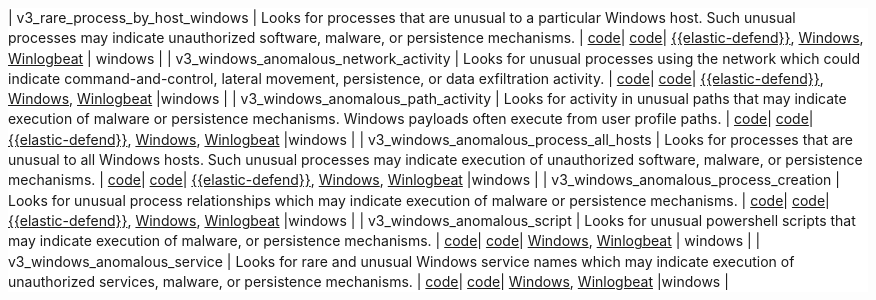 | v3_rare_process_by_host_windows | Looks for processes that are unusual to a particular Windows host. Such unusual processes may indicate unauthorized software, malware, or persistence mechanisms. | [code](https://github.com/elastic/kibana/blob/main/x-pack/platform/plugins/shared/ml/server/models/data_recognizer/modules/security_windows/ml/v3_rare_process_by_host_windows.json)| [code](https://github.com/elastic/kibana/blob/main/x-pack/platform/plugins/shared/ml/server/models/data_recognizer/modules/security_windows/ml/datafeed_v3_rare_process_by_host_windows.json)| [{{elastic-defend}}](https://www.elastic.co/docs/reference/integrations/endpoint), [Windows](https://www.elastic.co/docs/reference/integrations/windows), [Winlogbeat](https://www.elastic.co/docs/reference/beats/winlogbeat) | windows |
| v3_windows_anomalous_network_activity | Looks for unusual processes using the network which could indicate command-and-control, lateral movement, persistence, or data exfiltration activity. | [code](https://github.com/elastic/kibana/blob/main/x-pack/platform/plugins/shared/ml/server/models/data_recognizer/modules/security_windows/ml/v3_windows_anomalous_network_activity.json)| [code](https://github.com/elastic/kibana/blob/main/x-pack/platform/plugins/shared/ml/server/models/data_recognizer/modules/security_windows/ml/datafeed_v3_windows_anomalous_network_activity.json)|  [{{elastic-defend}}](https://www.elastic.co/docs/reference/integrations/endpoint), [Windows](https://www.elastic.co/docs/reference/integrations/windows), [Winlogbeat](https://www.elastic.co/docs/reference/beats/winlogbeat)                  |windows |
| v3_windows_anomalous_path_activity | Looks for activity in unusual paths that may indicate execution of malware or persistence mechanisms. Windows payloads often execute from user profile paths. | [code](https://github.com/elastic/kibana/blob/main/x-pack/platform/plugins/shared/ml/server/models/data_recognizer/modules/security_windows/ml/v3_windows_anomalous_path_activity.json)| [code](https://github.com/elastic/kibana/blob/main/x-pack/platform/plugins/shared/ml/server/models/data_recognizer/modules/security_windows/ml/datafeed_v3_windows_anomalous_path_activity.json)|  [{{elastic-defend}}](https://www.elastic.co/docs/reference/integrations/endpoint), [Windows](https://www.elastic.co/docs/reference/integrations/windows), [Winlogbeat](https://www.elastic.co/docs/reference/beats/winlogbeat)                  |windows |
| v3_windows_anomalous_process_all_hosts | Looks for processes that are unusual to all Windows hosts. Such unusual processes may indicate execution of unauthorized software, malware, or persistence mechanisms. | [code](https://github.com/elastic/kibana/blob/main/x-pack/platform/plugins/shared/ml/server/models/data_recognizer/modules/security_windows/ml/v3_windows_anomalous_process_all_hosts.json)| [code](https://github.com/elastic/kibana/blob/main/x-pack/platform/plugins/shared/ml/server/models/data_recognizer/modules/security_windows/ml/datafeed_v3_windows_anomalous_process_all_hosts.json)|  [{{elastic-defend}}](https://www.elastic.co/docs/reference/integrations/endpoint), [Windows](https://www.elastic.co/docs/reference/integrations/windows), [Winlogbeat](https://www.elastic.co/docs/reference/beats/winlogbeat)                 |windows |
| v3_windows_anomalous_process_creation | Looks for unusual process relationships which may indicate execution of malware or persistence mechanisms. | [code](https://github.com/elastic/kibana/blob/main/x-pack/platform/plugins/shared/ml/server/models/data_recognizer/modules/security_windows/ml/v3_windows_anomalous_process_creation.json)| [code](https://github.com/elastic/kibana/blob/main/x-pack/platform/plugins/shared/ml/server/models/data_recognizer/modules/security_windows/ml/datafeed_v3_windows_anomalous_process_creation.json)|  [{{elastic-defend}}](https://www.elastic.co/docs/reference/integrations/endpoint), [Windows](https://www.elastic.co/docs/reference/integrations/windows), [Winlogbeat](https://www.elastic.co/docs/reference/beats/winlogbeat)                  |windows |
| v3_windows_anomalous_script | Looks for unusual powershell scripts that may indicate execution of malware, or persistence mechanisms. | [code](https://github.com/elastic/kibana/blob/main/x-pack/platform/plugins/shared/ml/server/models/data_recognizer/modules/security_windows/ml/v3_windows_anomalous_script.json)| [code](https://github.com/elastic/kibana/blob/main/x-pack/platform/plugins/shared/ml/server/models/data_recognizer/modules/security_windows/ml/datafeed_v3_windows_anomalous_script.json)|  [Windows](https://www.elastic.co/docs/reference/integrations/windows), [Winlogbeat](https://www.elastic.co/docs/reference/beats/winlogbeat)                            | windows |
| v3_windows_anomalous_service | Looks for rare and unusual Windows service names which may indicate execution of unauthorized services, malware, or persistence mechanisms. | [code](https://github.com/elastic/kibana/blob/main/x-pack/platform/plugins/shared/ml/server/models/data_recognizer/modules/security_windows/ml/v3_windows_anomalous_service.json)| [code](https://github.com/elastic/kibana/blob/main/x-pack/platform/plugins/shared/ml/server/models/data_recognizer/modules/security_windows/ml/datafeed_v3_windows_anomalous_service.json)| [Windows](https://www.elastic.co/docs/reference/integrations/windows), [Winlogbeat](https://www.elastic.co/docs/reference/beats/winlogbeat)                             |windows |